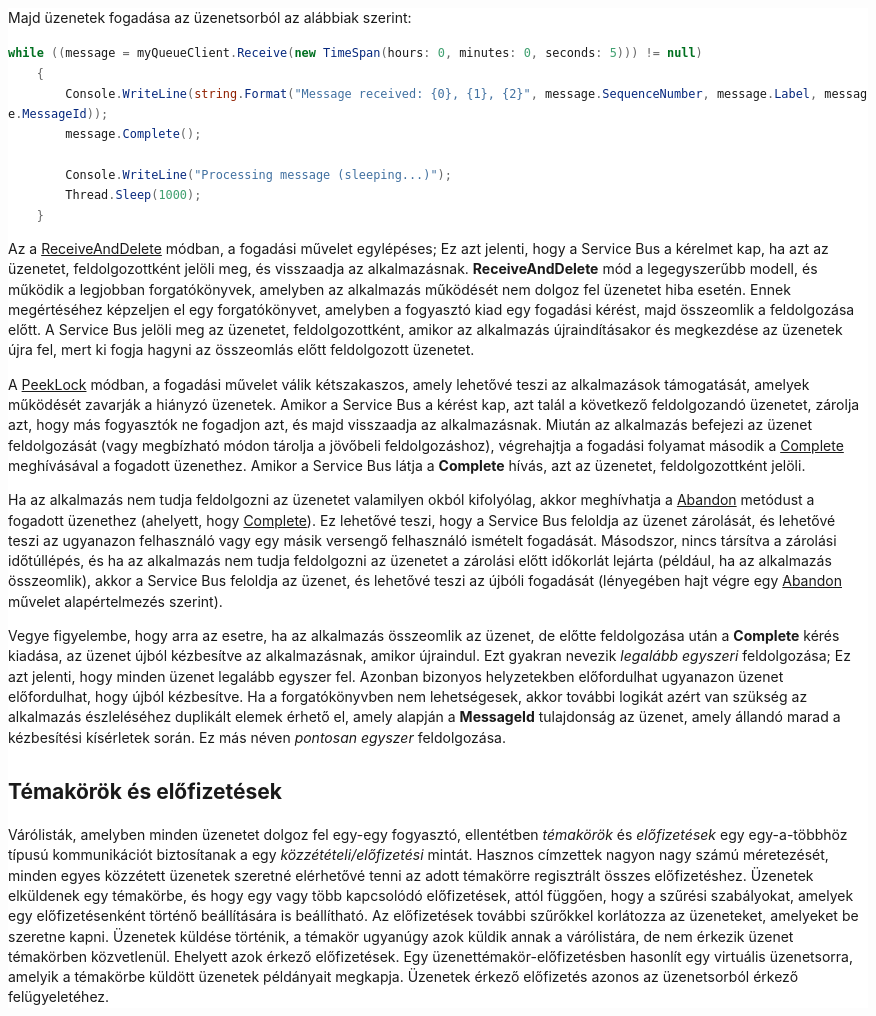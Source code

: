 Majd üzenetek fogadása az üzenetsorból az alábbiak szerint:

```csharp
while ((message = myQueueClient.Receive(new TimeSpan(hours: 0, minutes: 0, seconds: 5))) != null)
    {
        Console.WriteLine(string.Format("Message received: {0}, {1}, {2}", message.SequenceNumber, message.Label, message.MessageId));
        message.Complete();

        Console.WriteLine("Processing message (sleeping...)");
        Thread.Sleep(1000);
    }
```

Az a [ReceiveAndDelete](/dotnet/api/microsoft.servicebus.messaging.receivemode) módban, a fogadási művelet egylépéses; Ez azt jelenti, hogy a Service Bus a kérelmet kap, ha azt az üzenetet, feldolgozottként jelöli meg, és visszaadja az alkalmazásnak. **ReceiveAndDelete** mód a legegyszerűbb modell, és működik a legjobban forgatókönyvek, amelyben az alkalmazás működését nem dolgoz fel üzenetet hiba esetén. Ennek megértéséhez képzeljen el egy forgatókönyvet, amelyben a fogyasztó kiad egy fogadási kérést, majd összeomlik a feldolgozása előtt. A Service Bus jelöli meg az üzenetet, feldolgozottként, amikor az alkalmazás újraindításakor és megkezdése az üzenetek újra fel, mert ki fogja hagyni az összeomlás előtt feldolgozott üzenetet.

A [PeekLock](/dotnet/api/microsoft.servicebus.messaging.receivemode) módban, a fogadási művelet válik kétszakaszos, amely lehetővé teszi az alkalmazások támogatását, amelyek működését zavarják a hiányzó üzenetek. Amikor a Service Bus a kérést kap, azt talál a következő feldolgozandó üzenetet, zárolja azt, hogy más fogyasztók ne fogadjon azt, és majd visszaadja az alkalmazásnak. Miután az alkalmazás befejezi az üzenet feldolgozását (vagy megbízható módon tárolja a jövőbeli feldolgozáshoz), végrehajtja a fogadási folyamat második a [Complete](/dotnet/api/microsoft.servicebus.messaging.brokeredmessage#Microsoft_ServiceBus_Messaging_BrokeredMessage_Complete) meghívásával a fogadott üzenethez. Amikor a Service Bus látja a **Complete** hívás, azt az üzenetet, feldolgozottként jelöli.

Ha az alkalmazás nem tudja feldolgozni az üzenetet valamilyen okból kifolyólag, akkor meghívhatja a [Abandon](/dotnet/api/microsoft.servicebus.messaging.brokeredmessage#Microsoft_ServiceBus_Messaging_BrokeredMessage_Abandon) metódust a fogadott üzenethez (ahelyett, hogy [Complete](/dotnet/api/microsoft.servicebus.messaging.brokeredmessage#Microsoft_ServiceBus_Messaging_BrokeredMessage_Complete)). Ez lehetővé teszi, hogy a Service Bus feloldja az üzenet zárolását, és lehetővé teszi az ugyanazon felhasználó vagy egy másik versengő felhasználó ismételt fogadását. Másodszor, nincs társítva a zárolási időtúllépés, és ha az alkalmazás nem tudja feldolgozni az üzenetet a zárolási előtt időkorlát lejárta (például, ha az alkalmazás összeomlik), akkor a Service Bus feloldja az üzenet, és lehetővé teszi az újbóli fogadását (lényegében hajt végre egy [Abandon](/dotnet/api/microsoft.servicebus.messaging.brokeredmessage#Microsoft_ServiceBus_Messaging_BrokeredMessage_Abandon) művelet alapértelmezés szerint).

Vegye figyelembe, hogy arra az esetre, ha az alkalmazás összeomlik az üzenet, de előtte feldolgozása után a **Complete** kérés kiadása, az üzenet újból kézbesítve az alkalmazásnak, amikor újraindul. Ezt gyakran nevezik *legalább egyszeri* feldolgozása; Ez azt jelenti, hogy minden üzenet legalább egyszer fel. Azonban bizonyos helyzetekben előfordulhat ugyanazon üzenet előfordulhat, hogy újból kézbesítve. Ha a forgatókönyvben nem lehetségesek, akkor további logikát azért van szükség az alkalmazás észleléséhez duplikált elemek érhető el, amely alapján a **MessageId** tulajdonság az üzenet, amely állandó marad a kézbesítési kísérletek során. Ez más néven *pontosan egyszer* feldolgozása.

## <a name="topics-and-subscriptions"></a>Témakörök és előfizetések
Várólisták, amelyben minden üzenetet dolgoz fel egy-egy fogyasztó, ellentétben *témakörök* és *előfizetések* egy egy-a-többhöz típusú kommunikációt biztosítanak a egy *közzétételi/előfizetési* mintát. Hasznos címzettek nagyon nagy számú méretezését, minden egyes közzétett üzenetek szeretné elérhetővé tenni az adott témakörre regisztrált összes előfizetéshez. Üzenetek elküldenek egy témakörbe, és hogy egy vagy több kapcsolódó előfizetések, attól függően, hogy a szűrési szabályokat, amelyek egy előfizetésenként történő beállítására is beállítható. Az előfizetések további szűrőkkel korlátozza az üzeneteket, amelyeket be szeretne kapni. Üzenetek küldése történik, a témakör ugyanúgy azok küldik annak a várólistára, de nem érkezik üzenet témakörben közvetlenül. Ehelyett azok érkező előfizetések. Egy üzenettémakör-előfizetésben hasonlít egy virtuális üzenetsorra, amelyik a témakörbe küldött üzenetek példányait megkapja. Üzenetek érkező előfizetés azonos az üzenetsorból érkező felügyeletéhez.

